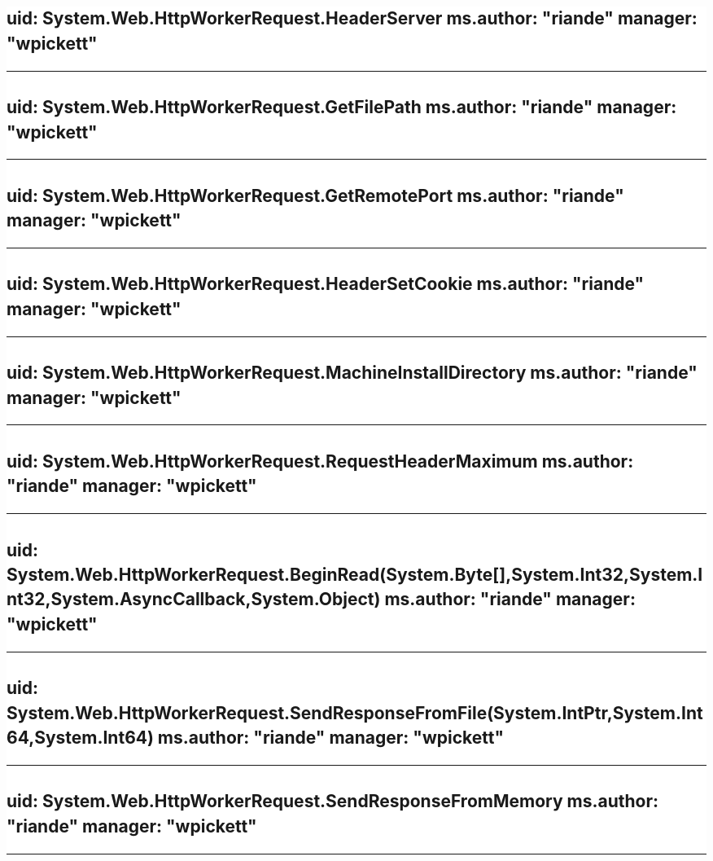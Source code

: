 uid: System.Web.HttpWorkerRequest.HeaderServer
ms.author: "riande"
manager: "wpickett"
---

---
uid: System.Web.HttpWorkerRequest.GetFilePath
ms.author: "riande"
manager: "wpickett"
---

---
uid: System.Web.HttpWorkerRequest.GetRemotePort
ms.author: "riande"
manager: "wpickett"
---

---
uid: System.Web.HttpWorkerRequest.HeaderSetCookie
ms.author: "riande"
manager: "wpickett"
---

---
uid: System.Web.HttpWorkerRequest.MachineInstallDirectory
ms.author: "riande"
manager: "wpickett"
---

---
uid: System.Web.HttpWorkerRequest.RequestHeaderMaximum
ms.author: "riande"
manager: "wpickett"
---

---
uid: System.Web.HttpWorkerRequest.BeginRead(System.Byte[],System.Int32,System.Int32,System.AsyncCallback,System.Object)
ms.author: "riande"
manager: "wpickett"
---

---
uid: System.Web.HttpWorkerRequest.SendResponseFromFile(System.IntPtr,System.Int64,System.Int64)
ms.author: "riande"
manager: "wpickett"
---

---
uid: System.Web.HttpWorkerRequest.SendResponseFromMemory
ms.author: "riande"
manager: "wpickett"
---

---
